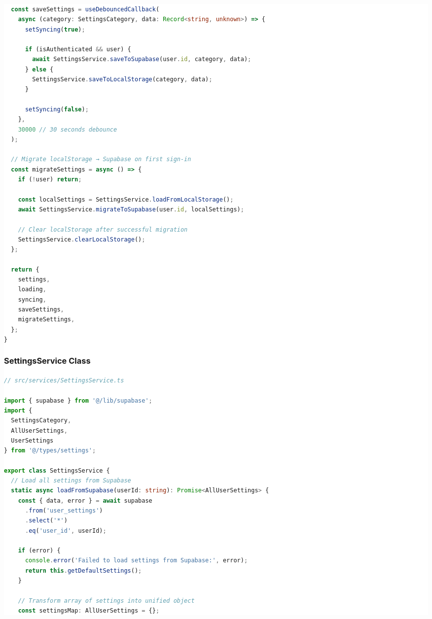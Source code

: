 ```typescript
  const saveSettings = useDebouncedCallback(
    async (category: SettingsCategory, data: Record<string, unknown>) => {
      setSyncing(true);

      if (isAuthenticated && user) {
        await SettingsService.saveToSupabase(user.id, category, data);
      } else {
        SettingsService.saveToLocalStorage(category, data);
      }

      setSyncing(false);
    },
    30000 // 30 seconds debounce
  );

  // Migrate localStorage → Supabase on first sign-in
  const migrateSettings = async () => {
    if (!user) return;

    const localSettings = SettingsService.loadFromLocalStorage();
    await SettingsService.migrateToSupabase(user.id, localSettings);

    // Clear localStorage after successful migration
    SettingsService.clearLocalStorage();
  };

  return {
    settings,
    loading,
    syncing,
    saveSettings,
    migrateSettings,
  };
}
```

### SettingsService Class

```typescript
// src/services/SettingsService.ts

import { supabase } from '@/lib/supabase';
import {
  SettingsCategory,
  AllUserSettings,
  UserSettings
} from '@/types/settings';

export class SettingsService {
  // Load all settings from Supabase
  static async loadFromSupabase(userId: string): Promise<AllUserSettings> {
    const { data, error } = await supabase
      .from('user_settings')
      .select('*')
      .eq('user_id', userId);

    if (error) {
      console.error('Failed to load settings from Supabase:', error);
      return this.getDefaultSettings();
    }

    // Transform array of settings into unified object
    const settingsMap: AllUserSettings = {};
```